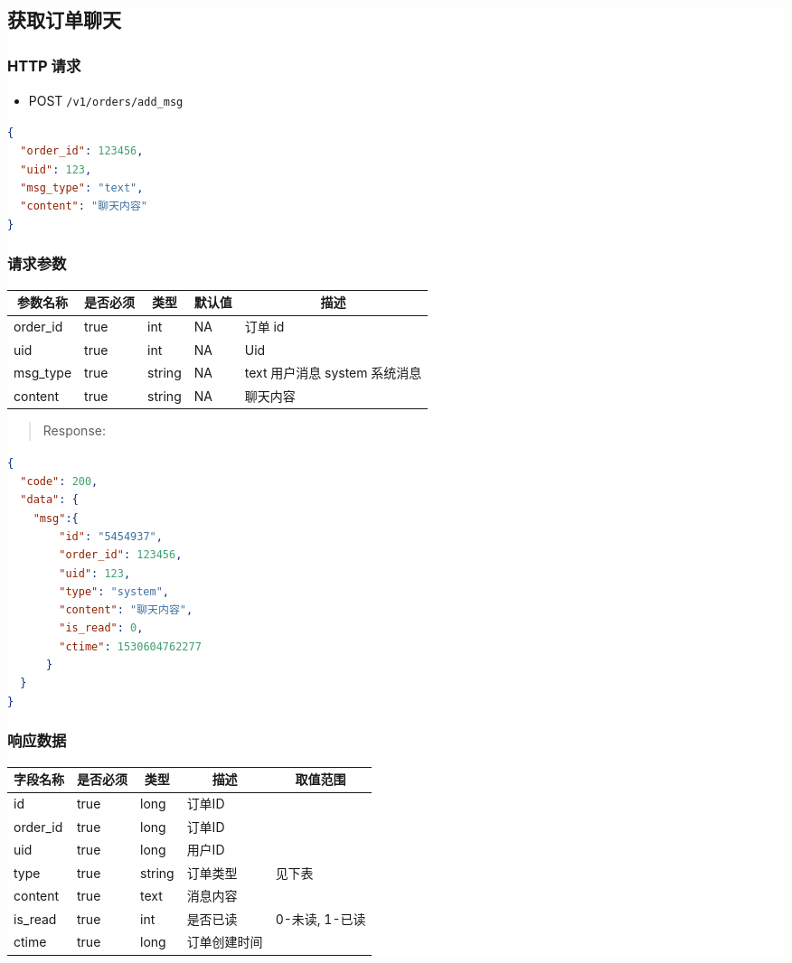 ## 获取订单聊天

### HTTP 请求

- POST `/v1/orders/add_msg`

```json
{
  "order_id": 123456,
  "uid": 123,
  "msg_type": "text",
  "content": "聊天内容"
}
```
### 请求参数

| 参数名称  | 是否必须 | 类型   | 默认值 | 描述 
| -------- | ------- | ------ | ----- | -----------
| order_id | true    | int    | NA    | 订单 id
| uid | true    | int    | NA    | Uid
| msg_type | true    | string    | NA    | text 用户消息  system 系统消息
| content | true    | string    | NA    | 聊天内容

> Response:

```json
{  
  "code": 200,
  "data": {
    "msg":{
        "id": "5454937",
        "order_id": 123456,
        "uid": 123,
        "type": "system",
        "content": "聊天内容",
        "is_read": 0,
        "ctime": 1530604762277
      }
  }
}
```

### 响应数据

| 字段名称         | 是否必须 | 类型   | 描述        | 取值范围       |
| --------------- | ------- | ------ | ---------- | ------------- |
| id              | true    | long   | 订单ID      |               |
| order_id        | true    | long   | 订单ID      |               |
| uid             | true    | long   | 用户ID      |               |
| type            | true    | string | 订单类型     | 见下表        |
| content         | true    | text   | 消息内容     |         |
| is_read         | true    | int    | 是否已读     | 0-未读, 1-已读 |
| ctime           | true    | long   | 订单创建时间 |               |

